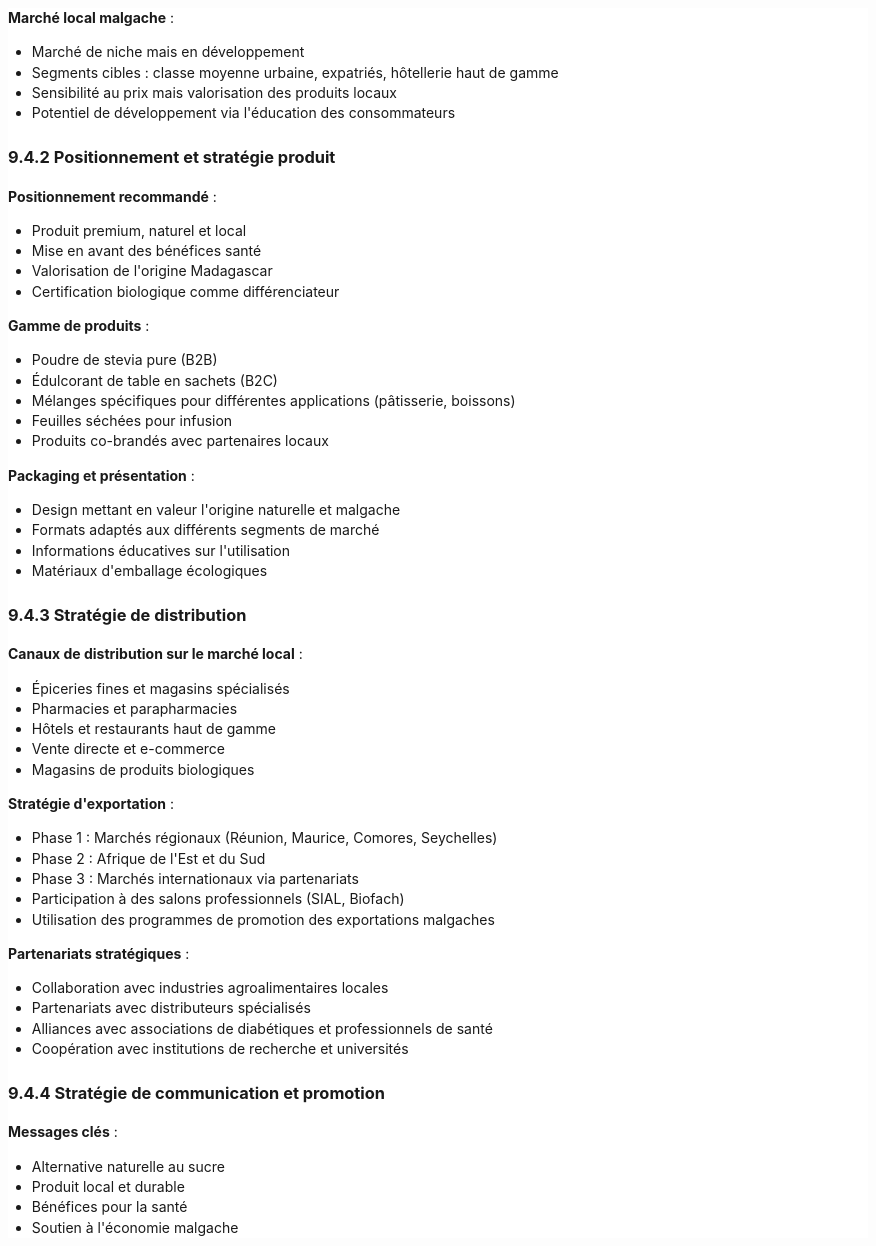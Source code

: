**Marché local malgache** :
- Marché de niche mais en développement
- Segments cibles : classe moyenne urbaine, expatriés, hôtellerie haut de gamme
- Sensibilité au prix mais valorisation des produits locaux
- Potentiel de développement via l'éducation des consommateurs

### 9.4.2 Positionnement et stratégie produit

**Positionnement recommandé** :
- Produit premium, naturel et local
- Mise en avant des bénéfices santé
- Valorisation de l'origine Madagascar
- Certification biologique comme différenciateur

**Gamme de produits** :
- Poudre de stevia pure (B2B)
- Édulcorant de table en sachets (B2C)
- Mélanges spécifiques pour différentes applications (pâtisserie, boissons)
- Feuilles séchées pour infusion
- Produits co-brandés avec partenaires locaux

**Packaging et présentation** :
- Design mettant en valeur l'origine naturelle et malgache
- Formats adaptés aux différents segments de marché
- Informations éducatives sur l'utilisation
- Matériaux d'emballage écologiques

### 9.4.3 Stratégie de distribution

**Canaux de distribution sur le marché local** :
- Épiceries fines et magasins spécialisés
- Pharmacies et parapharmacies
- Hôtels et restaurants haut de gamme
- Vente directe et e-commerce
- Magasins de produits biologiques

**Stratégie d'exportation** :
- Phase 1 : Marchés régionaux (Réunion, Maurice, Comores, Seychelles)
- Phase 2 : Afrique de l'Est et du Sud
- Phase 3 : Marchés internationaux via partenariats
- Participation à des salons professionnels (SIAL, Biofach)
- Utilisation des programmes de promotion des exportations malgaches

**Partenariats stratégiques** :
- Collaboration avec industries agroalimentaires locales
- Partenariats avec distributeurs spécialisés
- Alliances avec associations de diabétiques et professionnels de santé
- Coopération avec institutions de recherche et universités

### 9.4.4 Stratégie de communication et promotion

**Messages clés** :
- Alternative naturelle au sucre
- Produit local et durable
- Bénéfices pour la santé
- Soutien à l'économie malgache
